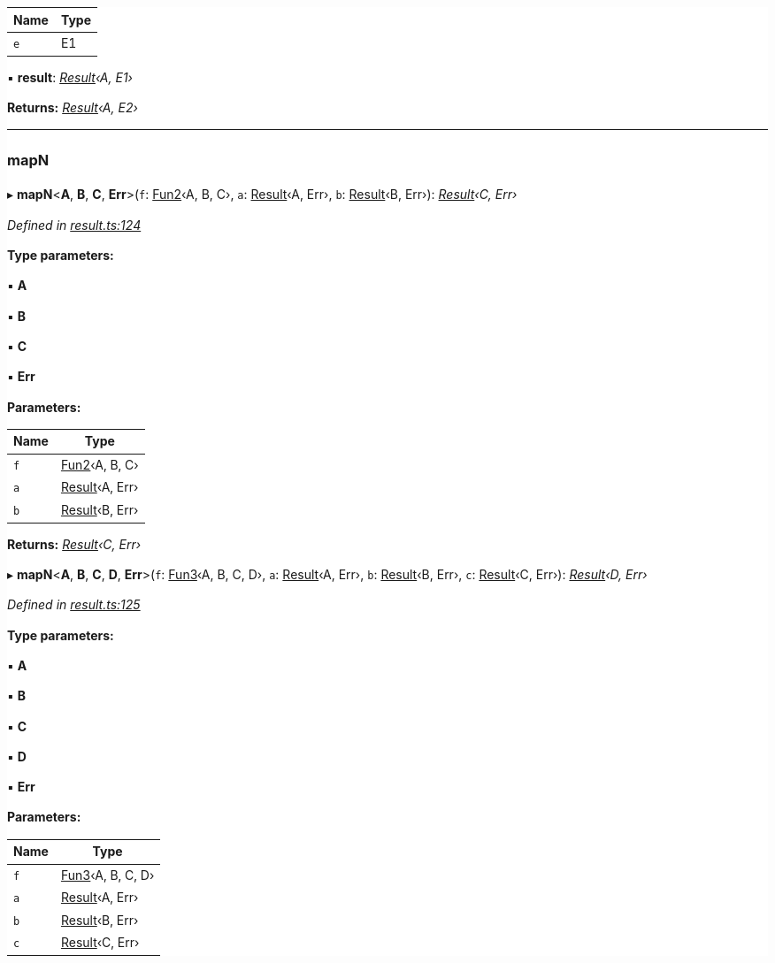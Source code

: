 Name | Type |
------ | ------ |
`e` | E1 |

▪ **result**: *[Result](_result_.md#result)‹A, E1›*

**Returns:** *[Result](_result_.md#result)‹A, E2›*

___

###  mapN

▸ **mapN**<**A**, **B**, **C**, **Err**>(`f`: [Fun2](_types_functions_.md#fun2)‹A, B, C›, `a`: [Result](_result_.md#result)‹A, Err›, `b`: [Result](_result_.md#result)‹B, Err›): *[Result](_result_.md#result)‹C, Err›*

*Defined in [result.ts:124](https://github.com/fponticelli/tempo/blob/master/std/src/result.ts#L124)*

**Type parameters:**

▪ **A**

▪ **B**

▪ **C**

▪ **Err**

**Parameters:**

Name | Type |
------ | ------ |
`f` | [Fun2](_types_functions_.md#fun2)‹A, B, C› |
`a` | [Result](_result_.md#result)‹A, Err› |
`b` | [Result](_result_.md#result)‹B, Err› |

**Returns:** *[Result](_result_.md#result)‹C, Err›*

▸ **mapN**<**A**, **B**, **C**, **D**, **Err**>(`f`: [Fun3](_types_functions_.md#fun3)‹A, B, C, D›, `a`: [Result](_result_.md#result)‹A, Err›, `b`: [Result](_result_.md#result)‹B, Err›, `c`: [Result](_result_.md#result)‹C, Err›): *[Result](_result_.md#result)‹D, Err›*

*Defined in [result.ts:125](https://github.com/fponticelli/tempo/blob/master/std/src/result.ts#L125)*

**Type parameters:**

▪ **A**

▪ **B**

▪ **C**

▪ **D**

▪ **Err**

**Parameters:**

Name | Type |
------ | ------ |
`f` | [Fun3](_types_functions_.md#fun3)‹A, B, C, D› |
`a` | [Result](_result_.md#result)‹A, Err› |
`b` | [Result](_result_.md#result)‹B, Err› |
`c` | [Result](_result_.md#result)‹C, Err› |
